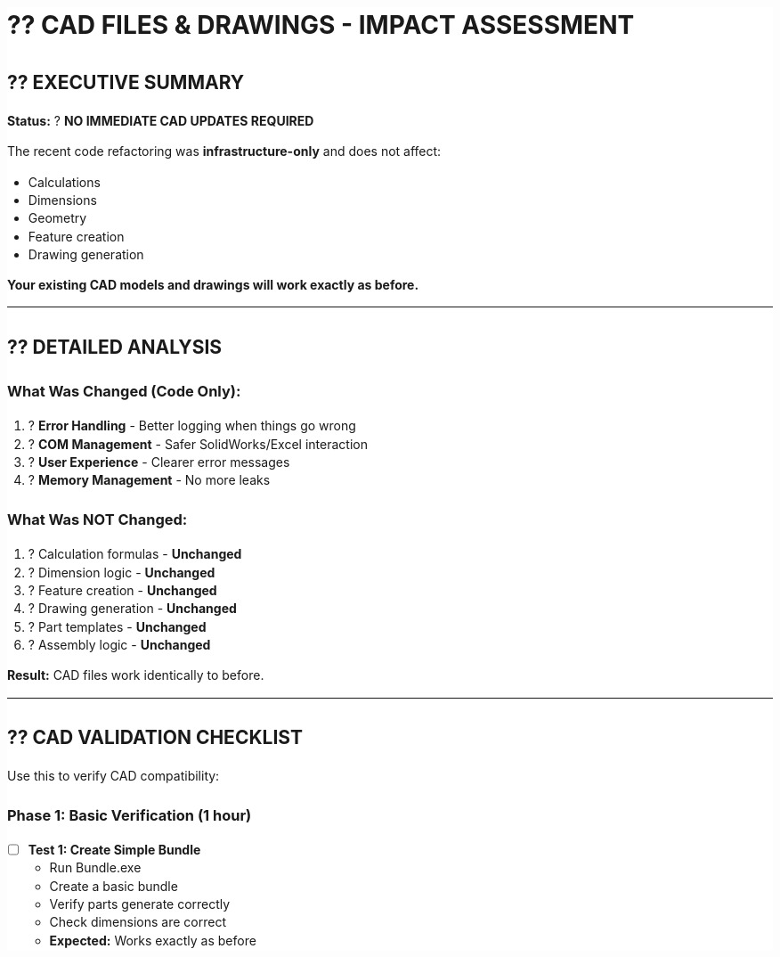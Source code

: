# ?? CAD FILES & DRAWINGS - IMPACT ASSESSMENT

## ?? **EXECUTIVE SUMMARY**

**Status:** ? **NO IMMEDIATE CAD UPDATES REQUIRED**

The recent code refactoring was **infrastructure-only** and does not affect:
- Calculations
- Dimensions
- Geometry
- Feature creation
- Drawing generation

**Your existing CAD models and drawings will work exactly as before.**

---

## ?? **DETAILED ANALYSIS**

### **What Was Changed (Code Only):**

1. ? **Error Handling** - Better logging when things go wrong
2. ? **COM Management** - Safer SolidWorks/Excel interaction
3. ? **User Experience** - Clearer error messages
4. ? **Memory Management** - No more leaks

### **What Was NOT Changed:**

1. ? Calculation formulas - **Unchanged**
2. ? Dimension logic - **Unchanged**
3. ? Feature creation - **Unchanged**
4. ? Drawing generation - **Unchanged**
5. ? Part templates - **Unchanged**
6. ? Assembly logic - **Unchanged**

**Result:** CAD files work identically to before.

---

## ?? **CAD VALIDATION CHECKLIST**

Use this to verify CAD compatibility:

### **Phase 1: Basic Verification** (1 hour)

- [ ] **Test 1: Create Simple Bundle**
  - Run Bundle.exe
  - Create a basic bundle
  - Verify parts generate correctly
  - Check dimensions are correct
  - **Expected:** Works exactly as before
